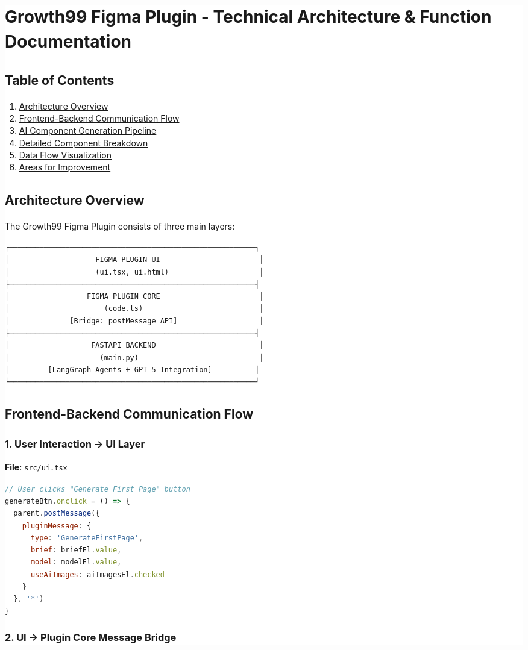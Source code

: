# Growth99 Figma Plugin - Technical Architecture & Function Documentation

## Table of Contents
1. [Architecture Overview](#architecture-overview)
2. [Frontend-Backend Communication Flow](#frontend-backend-communication-flow)
3. [AI Component Generation Pipeline](#ai-component-generation-pipeline)
4. [Detailed Component Breakdown](#detailed-component-breakdown)
5. [Data Flow Visualization](#data-flow-visualization)
6. [Areas for Improvement](#areas-for-improvement)

## Architecture Overview

The Growth99 Figma Plugin consists of three main layers:

```
┌─────────────────────────────────────────────────────────┐
│                    FIGMA PLUGIN UI                       │
│                    (ui.tsx, ui.html)                     │
├─────────────────────────────────────────────────────────┤
│                  FIGMA PLUGIN CORE                       │
│                      (code.ts)                           │
│              [Bridge: postMessage API]                   │
├─────────────────────────────────────────────────────────┤
│                   FASTAPI BACKEND                        │
│                     (main.py)                            │
│         [LangGraph Agents + GPT-5 Integration]          │
└─────────────────────────────────────────────────────────┘
```

## Frontend-Backend Communication Flow

### 1. User Interaction → UI Layer

**File**: `src/ui.tsx`
```javascript
// User clicks "Generate First Page" button
generateBtn.onclick = () => {
  parent.postMessage({
    pluginMessage: { 
      type: 'GenerateFirstPage',
      brief: briefEl.value,
      model: modelEl.value,
      useAiImages: aiImagesEl.checked
    }
  }, '*')
}
```

### 2. UI → Plugin Core Message Bridge
